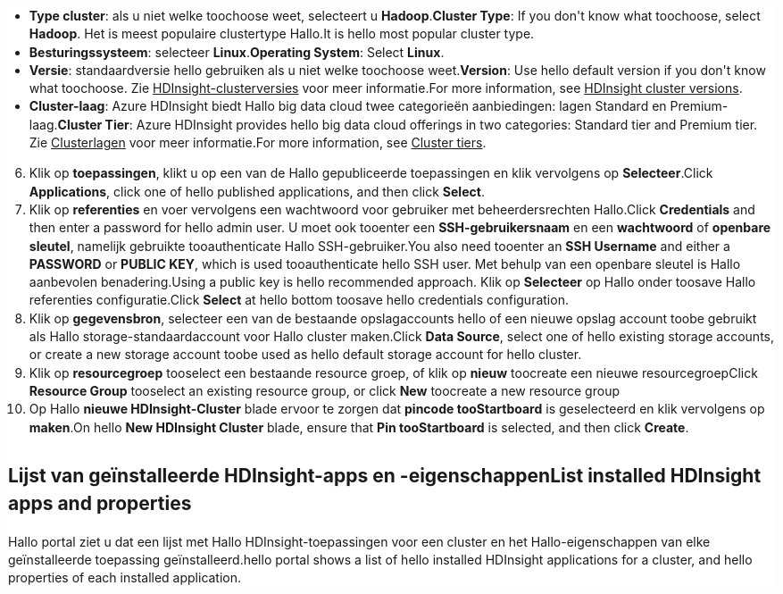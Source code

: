    * <span data-ttu-id="7d2ef-156">**Type cluster**: als u niet welke toochoose weet, selecteert u **Hadoop**.</span><span class="sxs-lookup"><span data-stu-id="7d2ef-156">**Cluster Type**: If you don't know what toochoose, select **Hadoop**.</span></span> <span data-ttu-id="7d2ef-157">Het is meest populaire clustertype Hallo.</span><span class="sxs-lookup"><span data-stu-id="7d2ef-157">It is hello most popular cluster type.</span></span>
   * <span data-ttu-id="7d2ef-158">**Besturingssysteem**: selecteer **Linux**.</span><span class="sxs-lookup"><span data-stu-id="7d2ef-158">**Operating System**: Select **Linux**.</span></span>
   * <span data-ttu-id="7d2ef-159">**Versie**: standaardversie hello gebruiken als u niet welke toochoose weet.</span><span class="sxs-lookup"><span data-stu-id="7d2ef-159">**Version**: Use hello default version if you don't know what toochoose.</span></span> <span data-ttu-id="7d2ef-160">Zie [HDInsight-clusterversies](hdinsight-component-versioning.md) voor meer informatie.</span><span class="sxs-lookup"><span data-stu-id="7d2ef-160">For more information, see [HDInsight cluster versions](hdinsight-component-versioning.md).</span></span>
   * <span data-ttu-id="7d2ef-161">**Cluster-laag**: Azure HDInsight biedt Hallo big data cloud twee categorieën aanbiedingen: lagen Standard en Premium-laag.</span><span class="sxs-lookup"><span data-stu-id="7d2ef-161">**Cluster Tier**: Azure HDInsight provides hello big data cloud offerings in two categories: Standard tier and Premium tier.</span></span> <span data-ttu-id="7d2ef-162">Zie [Clusterlagen](hdinsight-hadoop-provision-linux-clusters.md#cluster-tiers) voor meer informatie.</span><span class="sxs-lookup"><span data-stu-id="7d2ef-162">For more information, see [Cluster tiers](hdinsight-hadoop-provision-linux-clusters.md#cluster-tiers).</span></span>
6. <span data-ttu-id="7d2ef-163">Klik op **toepassingen**, klikt u op een van de Hallo gepubliceerde toepassingen en klik vervolgens op **Selecteer**.</span><span class="sxs-lookup"><span data-stu-id="7d2ef-163">Click **Applications**, click one of hello published applications, and then click **Select**.</span></span>
7. <span data-ttu-id="7d2ef-164">Klik op **referenties** en voer vervolgens een wachtwoord voor gebruiker met beheerdersrechten Hallo.</span><span class="sxs-lookup"><span data-stu-id="7d2ef-164">Click **Credentials** and then enter a password for hello admin user.</span></span> <span data-ttu-id="7d2ef-165">U moet ook tooenter een **SSH-gebruikersnaam** en een **wachtwoord** of **openbare sleutel**, namelijk gebruikte tooauthenticate Hallo SSH-gebruiker.</span><span class="sxs-lookup"><span data-stu-id="7d2ef-165">You also need tooenter an **SSH Username** and either a **PASSWORD** or **PUBLIC KEY**, which is used tooauthenticate hello SSH user.</span></span> <span data-ttu-id="7d2ef-166">Met behulp van een openbare sleutel is Hallo aanbevolen benadering.</span><span class="sxs-lookup"><span data-stu-id="7d2ef-166">Using a public key is hello recommended approach.</span></span> <span data-ttu-id="7d2ef-167">Klik op **Selecteer** op Hallo onder toosave Hallo referenties configuratie.</span><span class="sxs-lookup"><span data-stu-id="7d2ef-167">Click **Select** at hello bottom toosave hello credentials configuration.</span></span>
8. <span data-ttu-id="7d2ef-168">Klik op **gegevensbron**, selecteer een van de bestaande opslagaccounts hello of een nieuwe opslag account toobe gebruikt als Hallo storage-standaardaccount voor Hallo cluster maken.</span><span class="sxs-lookup"><span data-stu-id="7d2ef-168">Click **Data Source**, select one of hello existing storage accounts, or create a new storage account toobe used as hello default storage account for hello cluster.</span></span>
9. <span data-ttu-id="7d2ef-169">Klik op **resourcegroep** tooselect een bestaande resource groep, of klik op **nieuw** toocreate een nieuwe resourcegroep</span><span class="sxs-lookup"><span data-stu-id="7d2ef-169">Click **Resource Group** tooselect an existing resource group, or click **New** toocreate a new resource group</span></span>
10. <span data-ttu-id="7d2ef-170">Op Hallo **nieuwe HDInsight-Cluster** blade ervoor te zorgen dat **pincode tooStartboard** is geselecteerd en klik vervolgens op **maken**.</span><span class="sxs-lookup"><span data-stu-id="7d2ef-170">On hello **New HDInsight Cluster** blade, ensure that **Pin tooStartboard** is selected, and then click **Create**.</span></span> 

## <a name="list-installed-hdinsight-apps-and-properties"></a><span data-ttu-id="7d2ef-171">Lijst van geïnstalleerde HDInsight-apps en -eigenschappen</span><span class="sxs-lookup"><span data-stu-id="7d2ef-171">List installed HDInsight apps and properties</span></span>
<span data-ttu-id="7d2ef-172">Hallo portal ziet u dat een lijst met Hallo HDInsight-toepassingen voor een cluster en het Hallo-eigenschappen van elke geïnstalleerde toepassing geïnstalleerd.</span><span class="sxs-lookup"><span data-stu-id="7d2ef-172">hello portal shows a list of hello installed HDInsight applications for a cluster, and hello properties of each installed application.</span></span>
